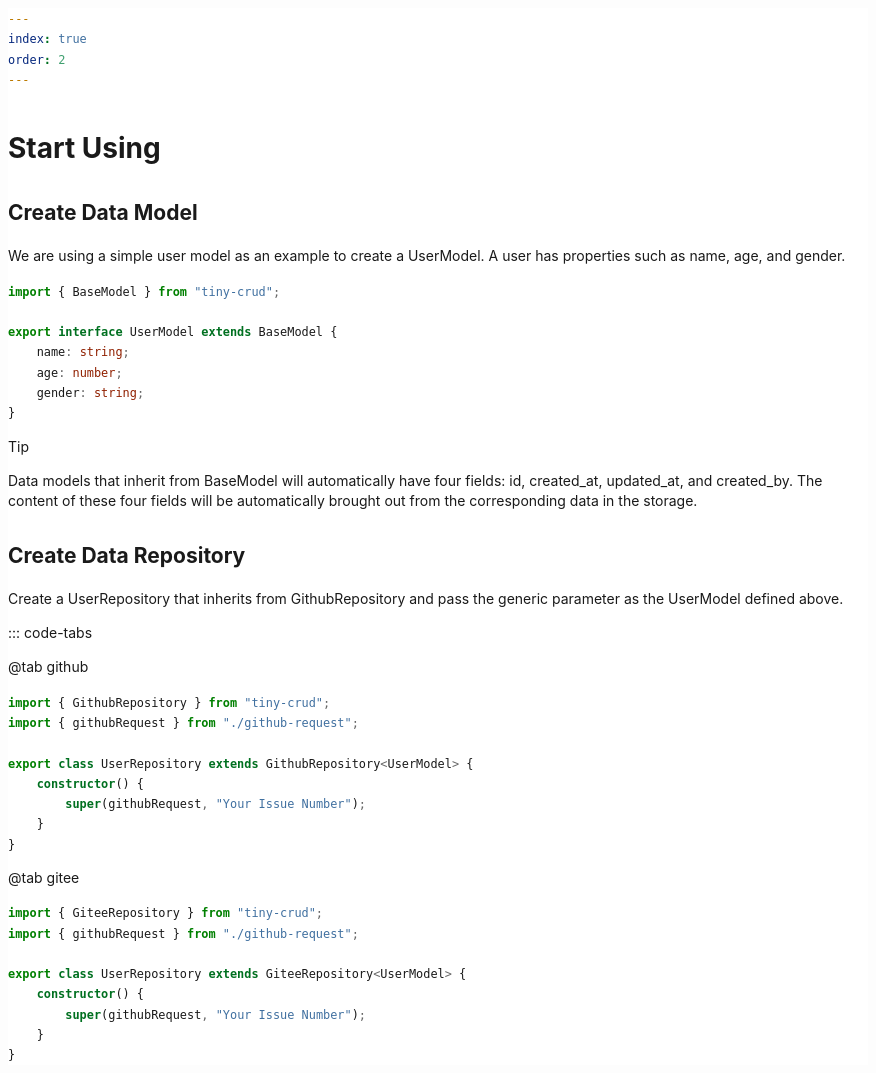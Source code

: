 ```yaml
---
index: true
order: 2
---
```


# Start Using

## Create Data Model

We are using a simple user model as an example to create a UserModel. A user has properties such as name, age, and gender.

```ts
import { BaseModel } from "tiny-crud";

export interface UserModel extends BaseModel {
    name: string;
    age: number;
    gender: string;
}
```

> [!tip]
> Data models that inherit from BaseModel will automatically have four fields: id, created_at, updated_at, and created_by. The content of these four fields will be automatically brought out from the corresponding data in the storage.

## Create Data Repository

Create a UserRepository that inherits from GithubRepository and pass the generic parameter as the UserModel defined above.

::: code-tabs

@tab github

```ts
import { GithubRepository } from "tiny-crud";
import { githubRequest } from "./github-request";

export class UserRepository extends GithubRepository<UserModel> {
    constructor() {
        super(githubRequest, "Your Issue Number");
    }
}
```

@tab gitee

```ts
import { GiteeRepository } from "tiny-crud";
import { githubRequest } from "./github-request";

export class UserRepository extends GiteeRepository<UserModel> {
    constructor() {
        super(githubRequest, "Your Issue Number");
    }
}
```

